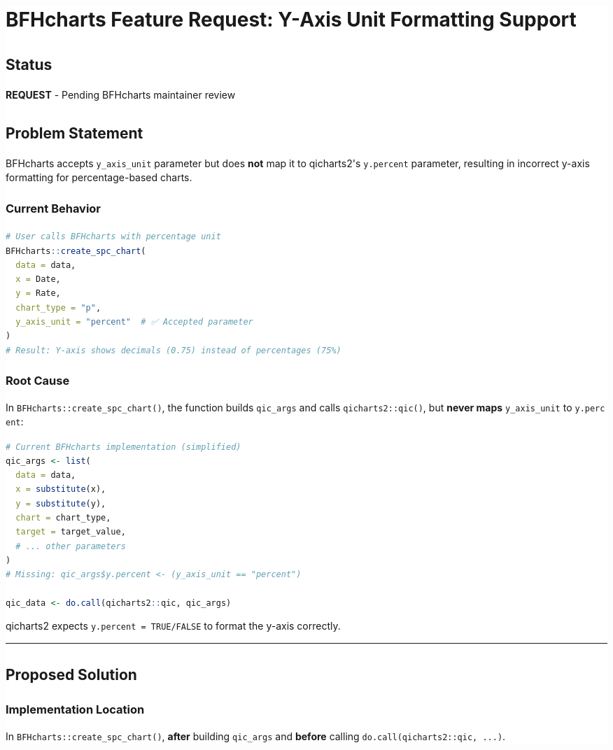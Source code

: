 # BFHcharts Feature Request: Y-Axis Unit Formatting Support

## Status
**REQUEST** - Pending BFHcharts maintainer review

## Problem Statement

BFHcharts accepts `y_axis_unit` parameter but does **not** map it to qicharts2's `y.percent` parameter, resulting in incorrect y-axis formatting for percentage-based charts.

### Current Behavior
```r
# User calls BFHcharts with percentage unit
BFHcharts::create_spc_chart(
  data = data,
  x = Date,
  y = Rate,
  chart_type = "p",
  y_axis_unit = "percent"  # ✅ Accepted parameter
)
# Result: Y-axis shows decimals (0.75) instead of percentages (75%)
```

### Root Cause
In `BFHcharts::create_spc_chart()`, the function builds `qic_args` and calls `qicharts2::qic()`, but **never maps** `y_axis_unit` to `y.percent`:

```r
# Current BFHcharts implementation (simplified)
qic_args <- list(
  data = data,
  x = substitute(x),
  y = substitute(y),
  chart = chart_type,
  target = target_value,
  # ... other parameters
)
# Missing: qic_args$y.percent <- (y_axis_unit == "percent")

qic_data <- do.call(qicharts2::qic, qic_args)
```

qicharts2 expects `y.percent = TRUE/FALSE` to format the y-axis correctly.

---

## Proposed Solution

### Implementation Location
In `BFHcharts::create_spc_chart()`, **after** building `qic_args` and **before** calling `do.call(qicharts2::qic, ...)`.
